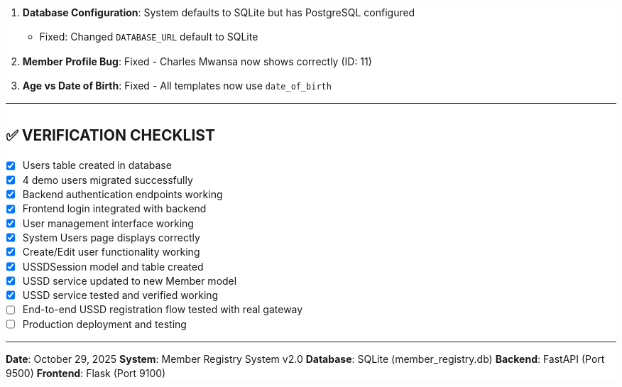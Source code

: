 1. **Database Configuration**: System defaults to SQLite but has PostgreSQL configured
   - Fixed: Changed `DATABASE_URL` default to SQLite

2. **Member Profile Bug**: Fixed - Charles Mwansa now shows correctly (ID: 11)

3. **Age vs Date of Birth**: Fixed - All templates now use `date_of_birth`

---

## ✅ VERIFICATION CHECKLIST

- [x] Users table created in database
- [x] 4 demo users migrated successfully
- [x] Backend authentication endpoints working
- [x] Frontend login integrated with backend
- [x] User management interface working
- [x] System Users page displays correctly
- [x] Create/Edit user functionality working
- [x] USSDSession model and table created
- [x] USSD service updated to new Member model
- [x] USSD service tested and verified working
- [ ] End-to-end USSD registration flow tested with real gateway
- [ ] Production deployment and testing

---

**Date**: October 29, 2025
**System**: Member Registry System v2.0
**Database**: SQLite (member_registry.db)
**Backend**: FastAPI (Port 9500)
**Frontend**: Flask (Port 9100)
